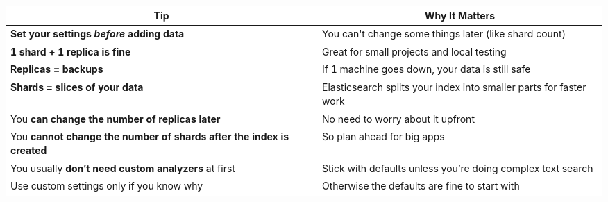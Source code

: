 
| Tip                                                                      | Why It Matters                                                     |
| ------------------------------------------------------------------------ | ------------------------------------------------------------------ |
| **Set your settings *before* adding data**                            | You can't change some things later (like shard count)              |
| **1 shard + 1 replica is fine**                                       | Great for small projects and local testing                         |
|  **Replicas = backups**                                                | If 1 machine goes down, your data is still safe                    |
|  **Shards = slices of your data**                                      | Elasticsearch splits your index into smaller parts for faster work |
|  You **can change the number of replicas later**                       | No need to worry about it upfront                                  |
| You **cannot change the number of shards after the index is created** | So plan ahead for big apps                                         |
| You usually **don’t need custom analyzers** at first                  | Stick with defaults unless you’re doing complex text search        |
|  Use custom settings only if you know why                              | Otherwise the defaults are fine to start with                      |
